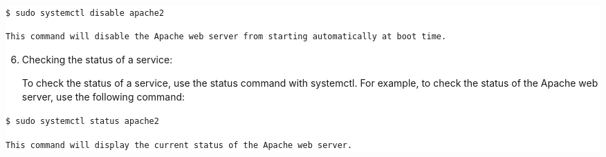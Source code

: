 ```shell
$ sudo systemctl disable apache2
```

    This command will disable the Apache web server from starting automatically at boot time.

6. Checking the status of a service:

    To check the status of a service, use the status command with systemctl. For example, to check the status of the Apache web server, use the following command:

```bash
$ sudo systemctl status apache2
```

    This command will display the current status of the Apache web server.

